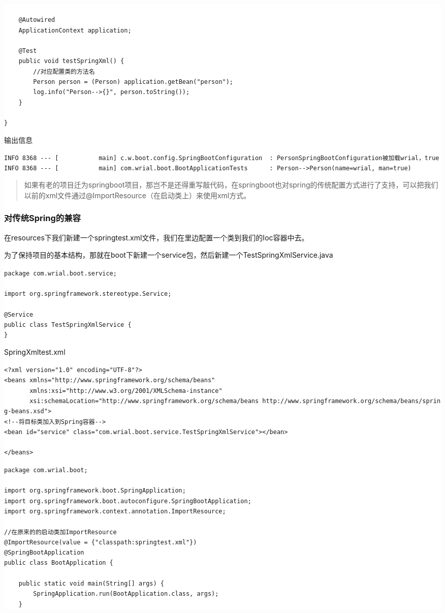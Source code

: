 ```

    @Autowired
    ApplicationContext application;

    @Test
    public void testSpringXml() {
        //对应配置类的方法名
        Person person = (Person) application.getBean("person");
        log.info("Person-->{}", person.toString());
    }

}

```
输出信息
```
INFO 8368 --- [           main] c.w.boot.config.SpringBootConfiguration  : PersonSpringBootConfiguration被加载wrial，true
INFO 8368 --- [           main] com.wrial.boot.BootApplicationTests      : Person-->Person(name=wrial, man=true)
```
> 如果有老的项目迁为springboot项目，那岂不是还得重写敲代码，在springboot也对spring的传统配置方式进行了支持，可以把我们以前的xml文件通过@ImportResource（在启动类上）来使用xml方式。

### 对传统Spring的兼容
在resources下我们新建一个springtest.xml文件，我们在里边配置一个类到我们的Ioc容器中去。

为了保持项目的基本结构，那就在boot下新建一个service包，然后新建一个TestSpringXmlService.java
```
package com.wrial.boot.service;

import org.springframework.stereotype.Service;

@Service
public class TestSpringXmlService {
}
```
SpringXmltest.xml
```
<?xml version="1.0" encoding="UTF-8"?>
<beans xmlns="http://www.springframework.org/schema/beans"
       xmlns:xsi="http://www.w3.org/2001/XMLSchema-instance"
       xsi:schemaLocation="http://www.springframework.org/schema/beans http://www.springframework.org/schema/beans/spring-beans.xsd">
<!--将目标类加入到Spring容器-->
<bean id="service" class="com.wrial.boot.service.TestSpringXmlService"></bean>

</beans>
```
```
package com.wrial.boot;

import org.springframework.boot.SpringApplication;
import org.springframework.boot.autoconfigure.SpringBootApplication;
import org.springframework.context.annotation.ImportResource;

//在原来的的启动类加ImportResource
@ImportResource(value = {"classpath:springtest.xml"})
@SpringBootApplication
public class BootApplication {

    public static void main(String[] args) {
        SpringApplication.run(BootApplication.class, args);
    }

```